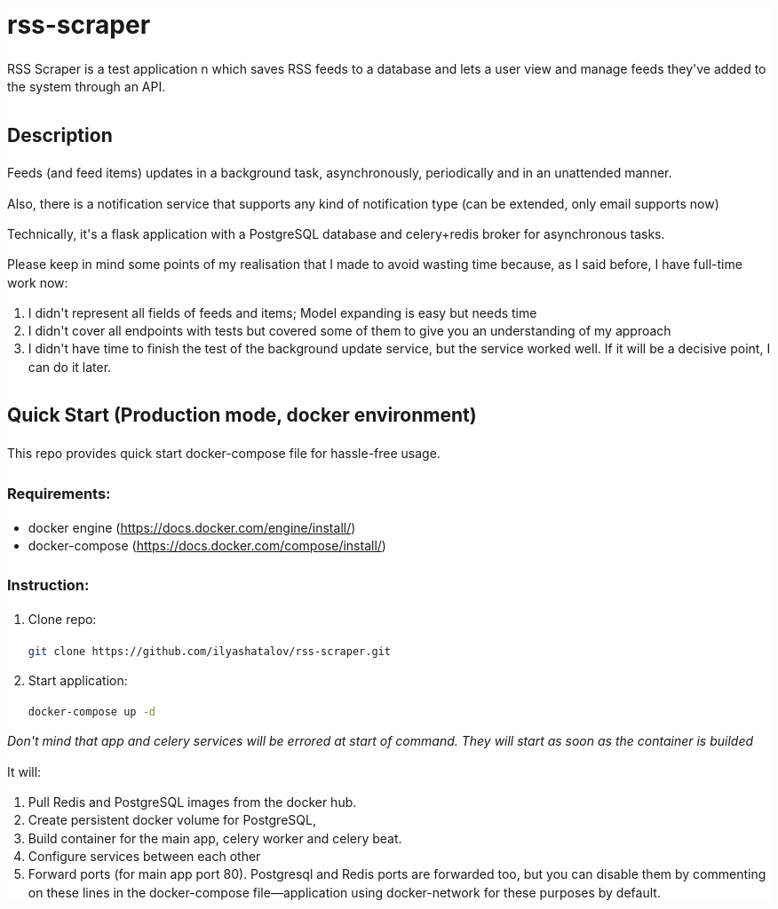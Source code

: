 # rss-scraper
RSS Scraper is a test application n which saves RSS feeds to a database and lets a user view and manage feeds they've added to the system through an API.

## Description
Feeds (and feed items) updates in a background task, asynchronously, periodically and in an unattended manner.

Also, there is a notification service that supports any kind of notification type (can be extended, only email supports now)

Technically, it's a flask application with a PostgreSQL database and celery+redis broker for asynchronous tasks.

Please keep in mind some points of my realisation that I made to avoid wasting time because, as I said before, I have full-time work now:
1) I didn't represent all fields of feeds and items; Model expanding is easy but needs time
2) I didn't cover all endpoints with tests but covered some of them to give you an understanding of my approach
3) I didn't have time to finish the test of the background update service, but the service worked well. If it will be a decisive point, I can do it later. 

## Quick Start (Production mode, docker environment)

This repo provides quick start docker-compose file for hassle-free usage.

### Requirements:
* docker engine (https://docs.docker.com/engine/install/)
* docker-compose (https://docs.docker.com/compose/install/)

### Instruction:
1. Clone repo:
    ```bash
    git clone https://github.com/ilyashatalov/rss-scraper.git
    ```
2. Start application:
   ```bash
   docker-compose up -d
   ```
*Don't mind that app and celery services will be errored at start of command. They will start as soon as the container is builded*

It will:
1) Pull Redis and PostgreSQL images from the docker hub.
2) Create persistent docker volume for PostgreSQL,
3) Build container for the main app, celery worker and celery beat.
4) Configure services between each other
5) Forward ports (for main app port 80). 
Postgresql and Redis ports are forwarded too, but you can disable them by commenting on these lines in the docker-compose file—application 
using docker-network for these purposes by default.

